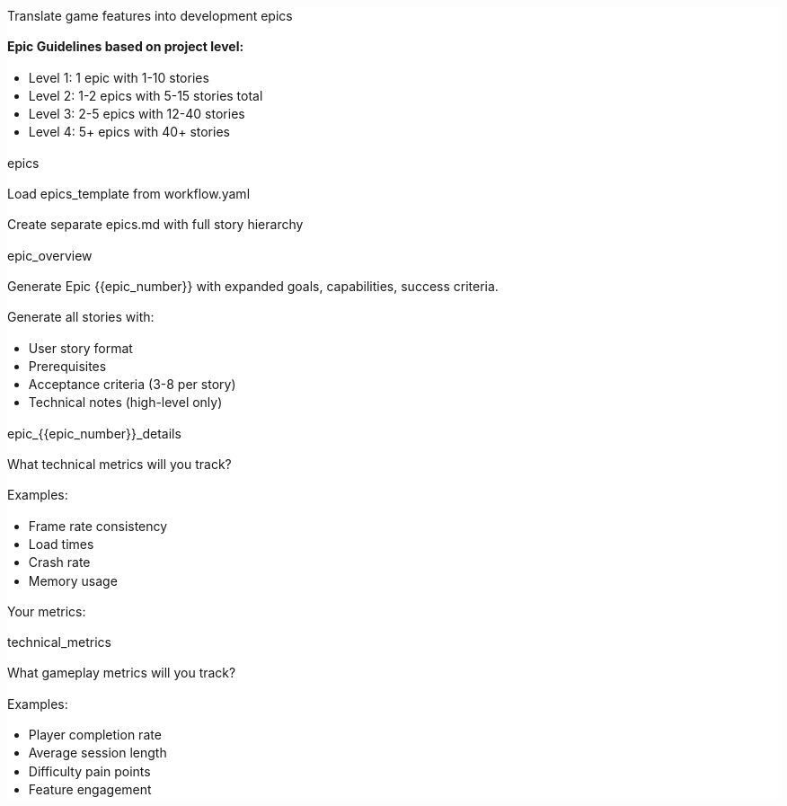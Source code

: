 <action>Translate game features into development epics</action>

**Epic Guidelines based on project level:**

- Level 1: 1 epic with 1-10 stories
- Level 2: 1-2 epics with 5-15 stories total
- Level 3: 2-5 epics with 12-40 stories
- Level 4: 5+ epics with 40+ stories

<template-output>epics</template-output>
<elicit-required/>

</step>

<step n="12" goal="Generate detailed epic breakdown in epics.md">

<action>Load epics_template from workflow.yaml</action>

<critical>Create separate epics.md with full story hierarchy</critical>

<template-output file="epics.md">epic_overview</template-output>

<for-each epic="epic_list">

Generate Epic {{epic_number}} with expanded goals, capabilities, success criteria.

Generate all stories with:

- User story format
- Prerequisites
- Acceptance criteria (3-8 per story)
- Technical notes (high-level only)

<template-output file="epics.md">epic\_{{epic_number}}\_details</template-output>
<elicit-required/>

</for-each>

</step>
<step n="13" goal="Success metrics">

<ask>What technical metrics will you track?

Examples:

- Frame rate consistency
- Load times
- Crash rate
- Memory usage

Your metrics:</ask>

<template-output>technical_metrics</template-output>

<ask>What gameplay metrics will you track?

Examples:

- Player completion rate
- Average session length
- Difficulty pain points
- Feature engagement

